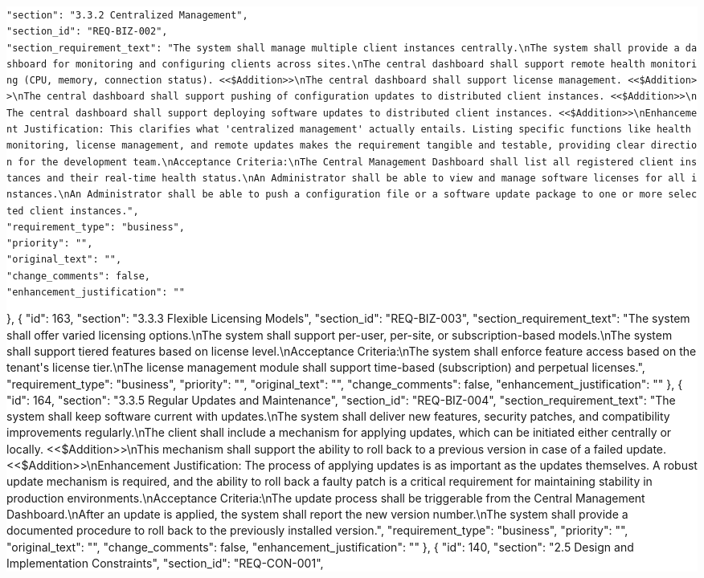     "section": "3.3.2 Centralized Management",
    "section_id": "REQ-BIZ-002",
    "section_requirement_text": "The system shall manage multiple client instances centrally.\nThe system shall provide a dashboard for monitoring and configuring clients across sites.\nThe central dashboard shall support remote health monitoring (CPU, memory, connection status). <<$Addition>>\nThe central dashboard shall support license management. <<$Addition>>\nThe central dashboard shall support pushing of configuration updates to distributed client instances. <<$Addition>>\nThe central dashboard shall support deploying software updates to distributed client instances. <<$Addition>>\nEnhancement Justification: This clarifies what 'centralized management' actually entails. Listing specific functions like health monitoring, license management, and remote updates makes the requirement tangible and testable, providing clear direction for the development team.\nAcceptance Criteria:\nThe Central Management Dashboard shall list all registered client instances and their real-time health status.\nAn Administrator shall be able to view and manage software licenses for all instances.\nAn Administrator shall be able to push a configuration file or a software update package to one or more selected client instances.",
    "requirement_type": "business",
    "priority": "",
    "original_text": "",
    "change_comments": false,
    "enhancement_justification": ""
  },
  {
    "id": 163,
    "section": "3.3.3 Flexible Licensing Models",
    "section_id": "REQ-BIZ-003",
    "section_requirement_text": "The system shall offer varied licensing options.\nThe system shall support per-user, per-site, or subscription-based models.\nThe system shall support tiered features based on license level.\nAcceptance Criteria:\nThe system shall enforce feature access based on the tenant's license tier.\nThe license management module shall support time-based (subscription) and perpetual licenses.",
    "requirement_type": "business",
    "priority": "",
    "original_text": "",
    "change_comments": false,
    "enhancement_justification": ""
  },
  {
    "id": 164,
    "section": "3.3.5 Regular Updates and Maintenance",
    "section_id": "REQ-BIZ-004",
    "section_requirement_text": "The system shall keep software current with updates.\nThe system shall deliver new features, security patches, and compatibility improvements regularly.\nThe client shall include a mechanism for applying updates, which can be initiated either centrally or locally. <<$Addition>>\nThis mechanism shall support the ability to roll back to a previous version in case of a failed update. <<$Addition>>\nEnhancement Justification: The process of applying updates is as important as the updates themselves. A robust update mechanism is required, and the ability to roll back a faulty patch is a critical requirement for maintaining stability in production environments.\nAcceptance Criteria:\nThe update process shall be triggerable from the Central Management Dashboard.\nAfter an update is applied, the system shall report the new version number.\nThe system shall provide a documented procedure to roll back to the previously installed version.",
    "requirement_type": "business",
    "priority": "",
    "original_text": "",
    "change_comments": false,
    "enhancement_justification": ""
  },
  {
    "id": 140,
    "section": "2.5 Design and Implementation Constraints",
    "section_id": "REQ-CON-001",